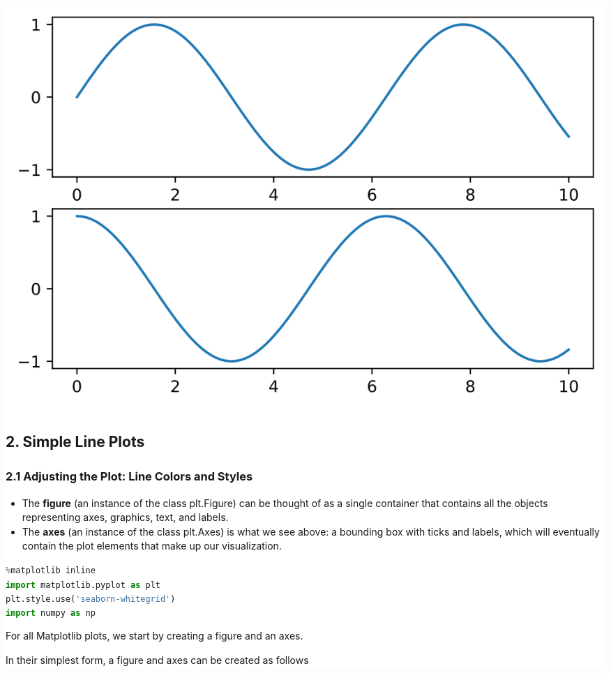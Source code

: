 ![svg](output_6_0.svg)




## 2. Simple Line Plots

### 2.1 Adjusting the Plot: Line Colors and Styles

- The **figure** (an instance of the class plt.Figure) can be thought of as a single container that contains all the objects representing axes, graphics, text, and labels. 
- The **axes** (an instance of the class plt.Axes) is what we see above: a bounding box with ticks and labels, which will eventually contain the plot elements that make up our visualization. 


```python
%matplotlib inline 
import matplotlib.pyplot as plt 
plt.style.use('seaborn-whitegrid') 
import numpy as np
```

For all Matplotlib plots, we start by creating a figure and an axes. 

In their simplest form, a figure and axes can be created as follows 
